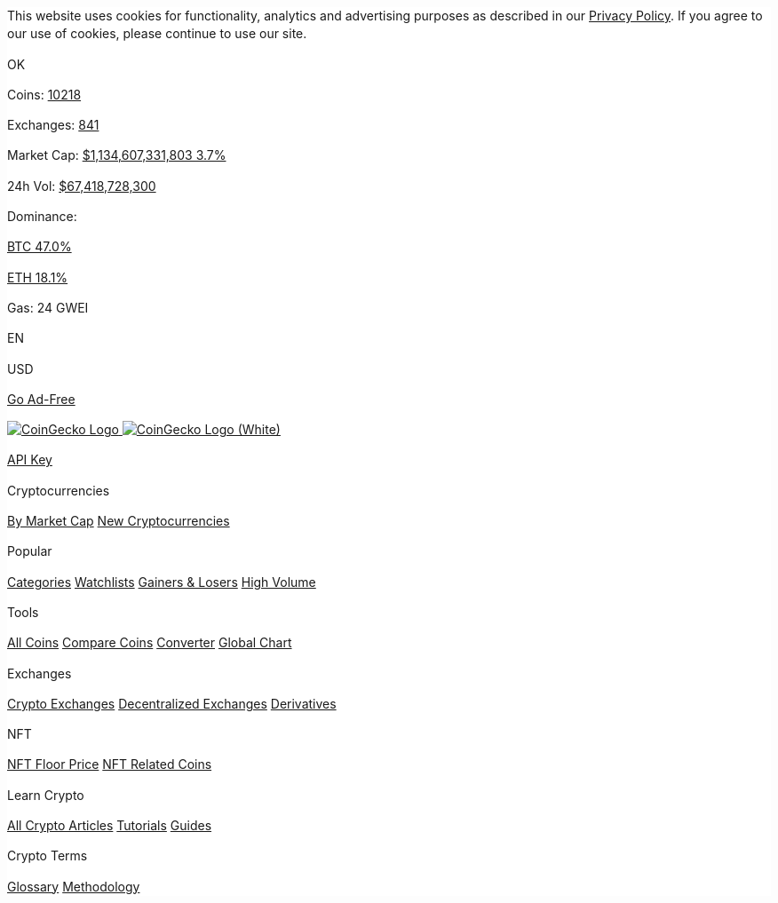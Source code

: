 This website uses cookies for functionality, analytics and advertising purposes as described in our [Privacy Policy](/en/privacy). If you agree to our use of cookies, please continue to use our site.

OK

Coins: [10218](/)

Exchanges: [841](/en/exchanges)

Market Cap: [$1,134,607,331,803 3.7%](/en/global-charts)

24h Vol: [$67,418,728,300](/en/global-charts)

Dominance:

[BTC 47.0%](/en/global-charts)

[ETH 18.1%](/en/global-charts)

Gas: 24 GWEI

EN

USD

[Go Ad-Free](https://www.coingecko.com/en/premium/pricing)

 [![CoinGecko Logo](https://static.coingecko.com/s/coingecko-logo-8903d34ce19ca4be1c81f0db30e924154750d208683fad7ae6f2ce06c76d0a56.png) ![CoinGecko Logo (White)](https://static.coingecko.com/s/coingecko-logo-white-ea42ded10e4d106e14227d48ea6140dc32214230aa82ef63d0499f9c1e109656.png)](/)

[API Key](/en/api/pricing)

Cryptocurrencies

[By Market Cap](/) [New Cryptocurrencies](/en/new-cryptocurrencies)

Popular

[Categories](/en/categories) [Watchlists](/en/watchlists) [Gainers & Losers](/en/crypto-gainers-losers) [High Volume](/en/watchlists/high-volume)

Tools

[All Coins](/en/all-cryptocurrencies) [Compare Coins](/en/compare-cryptocurrencies) [Converter](/en/converter) [Global Chart](/en/global-charts)

Exchanges

[Crypto Exchanges](/en/exchanges) [Decentralized Exchanges](/en/exchanges/decentralized) [Derivatives](/en/exchanges/derivatives)

NFT

[NFT Floor Price](/en/nft) [NFT Related Coins](/en/categories/non-fungible-tokens-nft)

Learn Crypto

[All Crypto Articles](/learn) [Tutorials](/learn/category/tutorials) [Guides](/learn/category/guides)

Crypto Terms

[Glossary](/en/glossary) [Methodology](/en/methodology)
